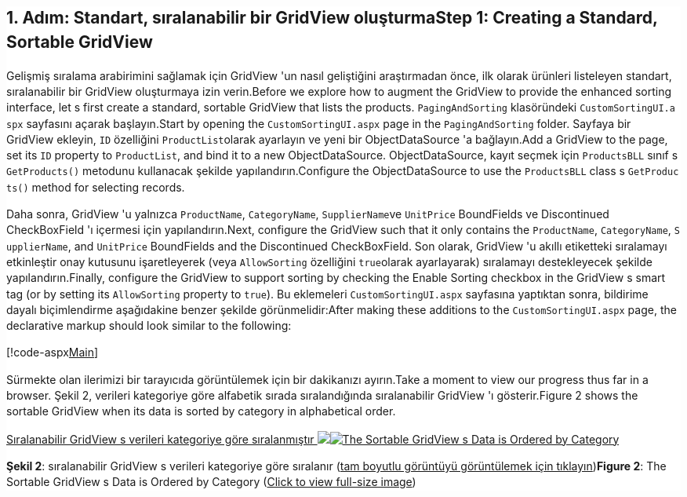## <a name="step-1-creating-a-standard-sortable-gridview"></a><span data-ttu-id="3a36b-121">1\. Adım: Standart, sıralanabilir bir GridView oluşturma</span><span class="sxs-lookup"><span data-stu-id="3a36b-121">Step 1: Creating a Standard, Sortable GridView</span></span>

<span data-ttu-id="3a36b-122">Gelişmiş sıralama arabirimini sağlamak için GridView 'un nasıl geliştiğini araştırmadan önce, ilk olarak ürünleri listeleyen standart, sıralanabilir bir GridView oluşturmaya izin verin.</span><span class="sxs-lookup"><span data-stu-id="3a36b-122">Before we explore how to augment the GridView to provide the enhanced sorting interface, let s first create a standard, sortable GridView that lists the products.</span></span> <span data-ttu-id="3a36b-123">`PagingAndSorting` klasöründeki `CustomSortingUI.aspx` sayfasını açarak başlayın.</span><span class="sxs-lookup"><span data-stu-id="3a36b-123">Start by opening the `CustomSortingUI.aspx` page in the `PagingAndSorting` folder.</span></span> <span data-ttu-id="3a36b-124">Sayfaya bir GridView ekleyin, `ID` özelliğini `ProductList`olarak ayarlayın ve yeni bir ObjectDataSource 'a bağlayın.</span><span class="sxs-lookup"><span data-stu-id="3a36b-124">Add a GridView to the page, set its `ID` property to `ProductList`, and bind it to a new ObjectDataSource.</span></span> <span data-ttu-id="3a36b-125">ObjectDataSource, kayıt seçmek için `ProductsBLL` sınıf s `GetProducts()` metodunu kullanacak şekilde yapılandırın.</span><span class="sxs-lookup"><span data-stu-id="3a36b-125">Configure the ObjectDataSource to use the `ProductsBLL` class s `GetProducts()` method for selecting records.</span></span>

<span data-ttu-id="3a36b-126">Daha sonra, GridView 'u yalnızca `ProductName`, `CategoryName`, `SupplierName`ve `UnitPrice` BoundFields ve Discontinued CheckBoxField 'ı içermesi için yapılandırın.</span><span class="sxs-lookup"><span data-stu-id="3a36b-126">Next, configure the GridView such that it only contains the `ProductName`, `CategoryName`, `SupplierName`, and `UnitPrice` BoundFields and the Discontinued CheckBoxField.</span></span> <span data-ttu-id="3a36b-127">Son olarak, GridView 'u akıllı etiketteki sıralamayı etkinleştir onay kutusunu işaretleyerek (veya `AllowSorting` özelliğini `true`olarak ayarlayarak) sıralamayı destekleyecek şekilde yapılandırın.</span><span class="sxs-lookup"><span data-stu-id="3a36b-127">Finally, configure the GridView to support sorting by checking the Enable Sorting checkbox in the GridView s smart tag (or by setting its `AllowSorting` property to `true`).</span></span> <span data-ttu-id="3a36b-128">Bu eklemeleri `CustomSortingUI.aspx` sayfasına yaptıktan sonra, bildirime dayalı biçimlendirme aşağıdakine benzer şekilde görünmelidir:</span><span class="sxs-lookup"><span data-stu-id="3a36b-128">After making these additions to the `CustomSortingUI.aspx` page, the declarative markup should look similar to the following:</span></span>

[!code-aspx[Main](creating-a-customized-sorting-user-interface-vb/samples/sample1.aspx)]

<span data-ttu-id="3a36b-129">Sürmekte olan ilerimizi bir tarayıcıda görüntülemek için bir dakikanızı ayırın.</span><span class="sxs-lookup"><span data-stu-id="3a36b-129">Take a moment to view our progress thus far in a browser.</span></span> <span data-ttu-id="3a36b-130">Şekil 2, verileri kategoriye göre alfabetik sırada sıralandığında sıralanabilir GridView 'ı gösterir.</span><span class="sxs-lookup"><span data-stu-id="3a36b-130">Figure 2 shows the sortable GridView when its data is sorted by category in alphabetical order.</span></span>

<span data-ttu-id="3a36b-131">[Sıralanabilir GridView s verileri kategoriye göre sıralanmıştır ![](creating-a-customized-sorting-user-interface-vb/_static/image5.png)](creating-a-customized-sorting-user-interface-vb/_static/image4.png)</span><span class="sxs-lookup"><span data-stu-id="3a36b-131">[![The Sortable GridView s Data is Ordered by Category](creating-a-customized-sorting-user-interface-vb/_static/image5.png)](creating-a-customized-sorting-user-interface-vb/_static/image4.png)</span></span>

<span data-ttu-id="3a36b-132">**Şekil 2**: sıralanabilir GridView s verileri kategoriye göre sıralanır ([tam boyutlu görüntüyü görüntülemek için tıklayın](creating-a-customized-sorting-user-interface-vb/_static/image6.png))</span><span class="sxs-lookup"><span data-stu-id="3a36b-132">**Figure 2**: The Sortable GridView s Data is Ordered by Category ([Click to view full-size image](creating-a-customized-sorting-user-interface-vb/_static/image6.png))</span></span>
